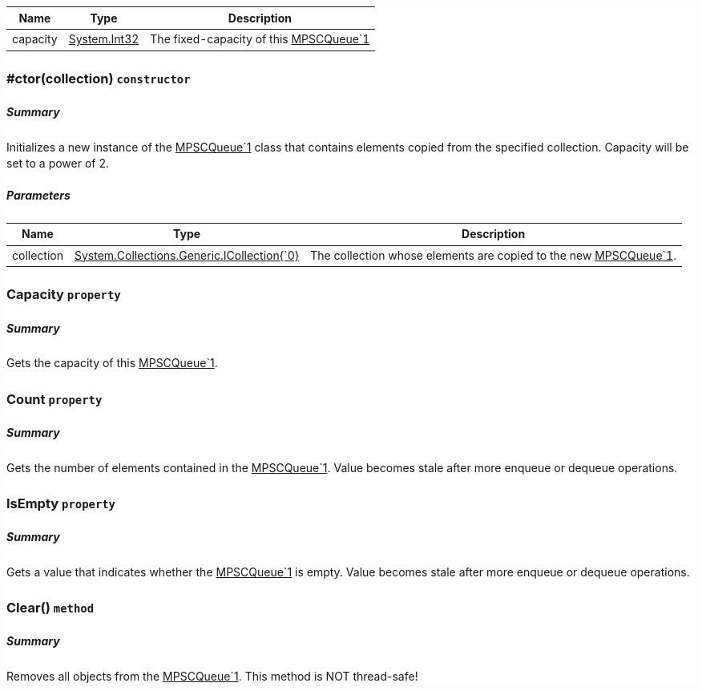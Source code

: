 | Name | Type | Description |
| ---- | ---- | ----------- |
| capacity | [System.Int32](http://msdn.microsoft.com/query/dev14.query?appId=Dev14IDEF1&l=EN-US&k=k:System.Int32 'System.Int32') | The fixed-capacity of this [MPSCQueue\`1](#T-LocklessQueue-Queues-MPSCQueue`1 'LocklessQueue.Queues.MPSCQueue`1') |

<a name='M-LocklessQueue-Queues-MPSCQueue`1-#ctor-System-Collections-Generic-ICollection{`0}-'></a>
### #ctor(collection) `constructor`

##### Summary

Initializes a new instance of the [MPSCQueue\`1](#T-LocklessQueue-Queues-MPSCQueue`1 'LocklessQueue.Queues.MPSCQueue`1') class that contains elements copied
from the specified collection.
Capacity will be set to a power of 2.

##### Parameters

| Name | Type | Description |
| ---- | ---- | ----------- |
| collection | [System.Collections.Generic.ICollection{\`0}](http://msdn.microsoft.com/query/dev14.query?appId=Dev14IDEF1&l=EN-US&k=k:System.Collections.Generic.ICollection 'System.Collections.Generic.ICollection{`0}') | The collection whose elements are copied to the new [MPSCQueue\`1](#T-LocklessQueue-Queues-MPSCQueue`1 'LocklessQueue.Queues.MPSCQueue`1'). |

<a name='P-LocklessQueue-Queues-MPSCQueue`1-Capacity'></a>
### Capacity `property`

##### Summary

Gets the capacity of this [MPSCQueue\`1](#T-LocklessQueue-Queues-MPSCQueue`1 'LocklessQueue.Queues.MPSCQueue`1').

<a name='P-LocklessQueue-Queues-MPSCQueue`1-Count'></a>
### Count `property`

##### Summary

Gets the number of elements contained in the [MPSCQueue\`1](#T-LocklessQueue-Queues-MPSCQueue`1 'LocklessQueue.Queues.MPSCQueue`1').
Value becomes stale after more enqueue or dequeue operations.

<a name='P-LocklessQueue-Queues-MPSCQueue`1-IsEmpty'></a>
### IsEmpty `property`

##### Summary

Gets a value that indicates whether the [MPSCQueue\`1](#T-LocklessQueue-Queues-MPSCQueue`1 'LocklessQueue.Queues.MPSCQueue`1') is empty.
Value becomes stale after more enqueue or dequeue operations.

<a name='M-LocklessQueue-Queues-MPSCQueue`1-Clear'></a>
### Clear() `method`

##### Summary

Removes all objects from the [MPSCQueue\`1](#T-LocklessQueue-Queues-MPSCQueue`1 'LocklessQueue.Queues.MPSCQueue`1').
This method is NOT thread-safe!
